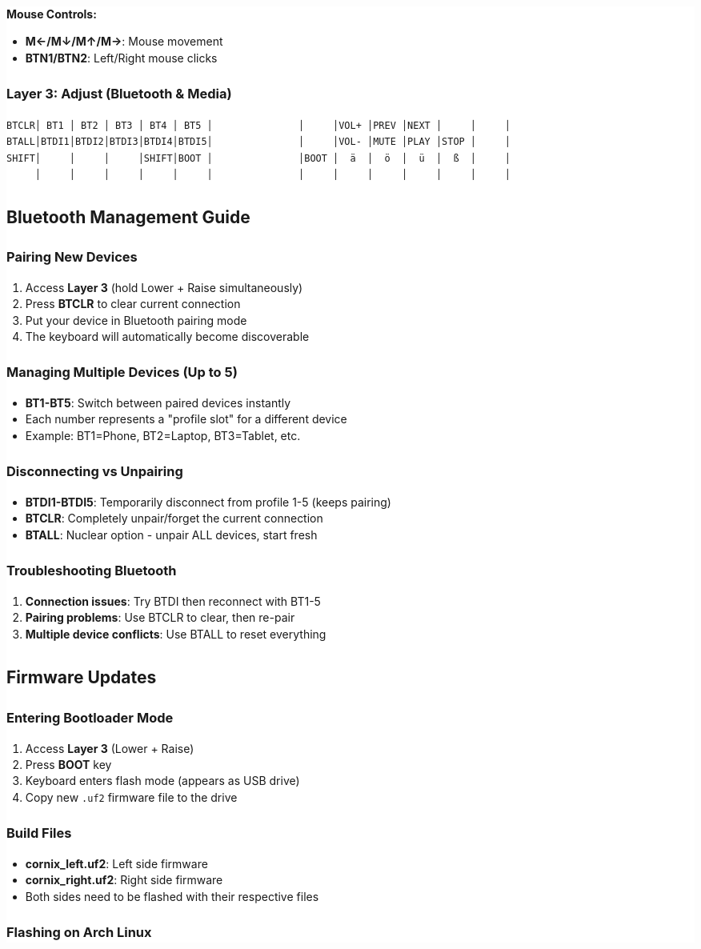 **Mouse Controls:**
- **M←/M↓/M↑/M→**: Mouse movement
- **BTN1/BTN2**: Left/Right mouse clicks

### Layer 3: Adjust (Bluetooth & Media)
```
BTCLR│ BT1 │ BT2 │ BT3 │ BT4 │ BT5 │               │     │VOL+ │PREV │NEXT │     │     │
BTALL│BTDI1│BTDI2│BTDI3│BTDI4│BTDI5│               │     │VOL- │MUTE │PLAY │STOP │     │
SHIFT│     │     │     │SHIFT│BOOT │               │BOOT │  ä  │  ö  │  ü  │  ß  │     │
     │     │     │     │     │     │               │     │     │     │     │     │     │
```

## Bluetooth Management Guide

### Pairing New Devices
1. Access **Layer 3** (hold Lower + Raise simultaneously)
2. Press **BTCLR** to clear current connection
3. Put your device in Bluetooth pairing mode
4. The keyboard will automatically become discoverable

### Managing Multiple Devices (Up to 5)
- **BT1-BT5**: Switch between paired devices instantly
- Each number represents a "profile slot" for a different device
- Example: BT1=Phone, BT2=Laptop, BT3=Tablet, etc.

### Disconnecting vs Unpairing
- **BTDI1-BTDI5**: Temporarily disconnect from profile 1-5 (keeps pairing)
- **BTCLR**: Completely unpair/forget the current connection
- **BTALL**: Nuclear option - unpair ALL devices, start fresh

### Troubleshooting Bluetooth
1. **Connection issues**: Try BTDI then reconnect with BT1-5
2. **Pairing problems**: Use BTCLR to clear, then re-pair
3. **Multiple device conflicts**: Use BTALL to reset everything

## Firmware Updates

### Entering Bootloader Mode
1. Access **Layer 3** (Lower + Raise)
2. Press **BOOT** key
3. Keyboard enters flash mode (appears as USB drive)
4. Copy new `.uf2` firmware file to the drive

### Build Files
- **cornix_left.uf2**: Left side firmware
- **cornix_right.uf2**: Right side firmware
- Both sides need to be flashed with their respective files

### Flashing on Arch Linux
